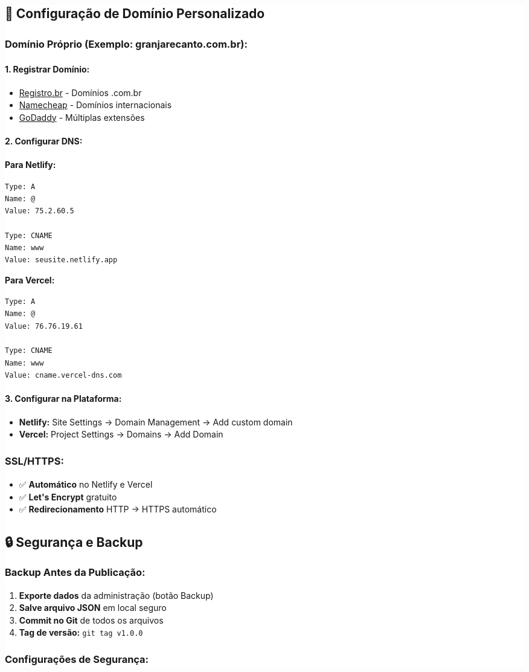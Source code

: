 ## 📱 **Configuração de Domínio Personalizado**

### **Domínio Próprio (Exemplo: granjarecanto.com.br):**

#### **1. Registrar Domínio:**
- [Registro.br](https://registro.br) - Domínios .com.br
- [Namecheap](https://namecheap.com) - Domínios internacionais
- [GoDaddy](https://godaddy.com) - Múltiplas extensões

#### **2. Configurar DNS:**
**Para Netlify:**
```
Type: A
Name: @
Value: 75.2.60.5

Type: CNAME
Name: www
Value: seusite.netlify.app
```

**Para Vercel:**
```
Type: A
Name: @
Value: 76.76.19.61

Type: CNAME
Name: www
Value: cname.vercel-dns.com
```

#### **3. Configurar na Plataforma:**
- **Netlify:** Site Settings → Domain Management → Add custom domain
- **Vercel:** Project Settings → Domains → Add Domain

### **SSL/HTTPS:**
- ✅ **Automático** no Netlify e Vercel
- ✅ **Let's Encrypt** gratuito
- ✅ **Redirecionamento** HTTP → HTTPS automático

## 🔒 **Segurança e Backup**

### **Backup Antes da Publicação:**
1. **Exporte dados** da administração (botão Backup)
2. **Salve arquivo JSON** em local seguro
3. **Commit no Git** de todos os arquivos
4. **Tag de versão:** `git tag v1.0.0`

### **Configurações de Segurança:**
